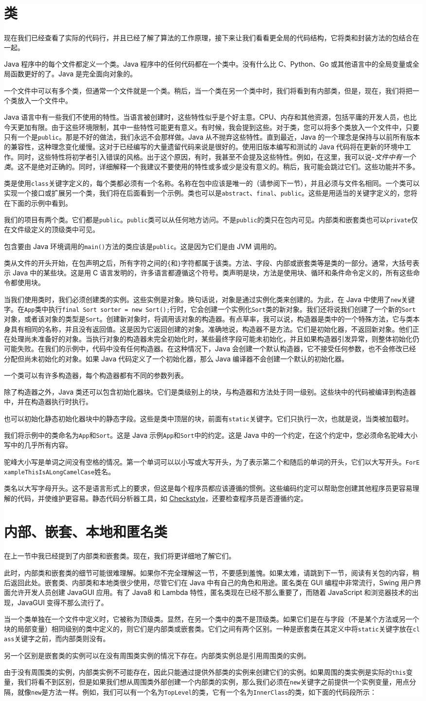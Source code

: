 # 类

现在我们已经查看了实际的代码行，并且已经了解了算法的工作原理，接下来让我们看看更全局的代码结构，它将类和封装方法的包结合在一起。

Java 程序中的每个文件都定义一个类。Java 程序中的任何代码都在一个类中。没有什么比 C、Python、Go 或其他语言中的全局变量或全局函数更好的了。Java 是完全面向对象的。

一个文件中可以有多个类，但通常一个文件就是一个类。稍后，当一个类在另一个类中时，我们将看到有内部类，但是，现在，我们将把一个类放入一个文件中。

Java 语言中有一些我们不使用的特性。当语言被创建时，这些特性似乎是个好主意。CPU、内存和其他资源，包括平庸的开发人员，也比今天更加有限。由于这些环境限制，其中一些特性可能更有意义。有时候，我会提到这些。对于类，您可以将多个类放入一个文件中，只要只有一个是`public`。那是不好的做法，我们永远不会那样做。Java 从不抛弃这些特性。直到最近，Java 的一个理念是保持与以前所有版本的兼容性，这种理念变化缓慢。这对于已经编写的大量遗留代码来说是很好的。使用旧版本编写和测试的 Java 代码将在更新的环境中工作。同时，这些特性将初学者引入错误的风格。出于这个原因，有时，我甚至不会提及这些特性。例如，在这里，我可以说-*文件中有一个类*。这不是绝对正确的。同时，详细解释一个我建议不要使用的特性或多或少是没有意义的。稍后，我可能会跳过它们。这些功能并不多。

类是使用`class`关键字定义的，每个类都必须有一个名称。名称在包中应该是唯一的（请参阅下一节），并且必须与文件名相同。一个类可以实现一个接口或扩展另一个类，我们将在后面看到一个示例。类也可以是`abstract`、`final`、`public`。这些是用适当的关键字定义的，您将在下面的示例中看到。

我们的项目有两个类。它们都是`public`。`public`类可以从任何地方访问。不是`public`的类只在包内可见。内部类和嵌套类也可以`private`仅在文件级定义的顶级类中可见。

包含要由 Java 环境调用的`main()`方法的类应该是`public`。这是因为它们是由 JVM 调用的。

类从文件的开头开始，在包声明之后，所有字符之间的`{`和`}`字符都属于该类。方法、字段、内部或嵌套类等是类的一部分。通常，大括号表示 Java 中的某些块。这是用 C 语言发明的，许多语言都遵循这个符号。类声明是块，方法是使用块、循环和条件命令定义的，所有这些命令都使用块。

当我们使用类时，我们必须创建类的实例。这些实例是对象。换句话说，对象是通过实例化类来创建的。为此，在 Java 中使用了`new`关键字。在`App`类中执行`final Sort sorter = new Sort();`行时，它会创建一个实例化`Sort`类的新对象。我们还将说我们创建了一个新的`Sort`对象，或者该对象的类型是`Sort`。创建新对象时，将调用该对象的构造器。有点草率，我可以说，构造器是类中的一个特殊方法，它与类本身具有相同的名称，并且没有返回值。这是因为它返回创建的对象。准确地说，构造器不是方法。它们是初始化器，不返回新对象。他们正在处理尚未准备好的对象。当执行对象的构造器未完全初始化时，某些最终字段可能未初始化，并且如果构造器引发异常，则整体初始化仍可能失败。在我们的示例中，代码中没有任何构造器。在这种情况下，Java 会创建一个默认构造器，它不接受任何参数，也不会修改已经分配但尚未初始化的对象。如果 Java 代码定义了一个初始化器，那么 Java 编译器不会创建一个默认的初始化器。

一个类可以有许多构造器，每个构造器都有不同的参数列表。

除了构造器之外，Java 类还可以包含初始化器块。它们是类级别上的块，与构造器和方法处于同一级别。这些块中的代码被编译到构造器中，并在构造器执行时执行。

也可以初始化静态初始化器块中的静态字段。这些是类中顶层的块，前面有`static`关键字。它们只执行一次，也就是说，当类被加载时。

我们将示例中的类命名为`App`和`Sort`。这是 Java 示例`App`和`Sort`中的约定。这是 Java 中的一个约定，在这个约定中，您必须命名驼峰大小写中的几乎所有内容。

驼峰大小写是单词之间没有空格的情况。第一个单词可以以小写或大写开头，为了表示第二个和随后的单词的开头，它们以大写开头。`ForExampleThisIsALongCamelCase`姓名。

类名以大写字母开头。这不是语言形式上的要求，但这是每个程序员都应该遵循的惯例。这些编码约定可以帮助您创建其他程序员更容易理解的代码，并使维护更容易。静态代码分析器工具，如 [Checkstyle](http://checkstyle.sourceforge.net/)，还要检查程序员是否遵循约定。

# 内部、嵌套、本地和匿名类

在上一节中我已经提到了内部类和嵌套类。现在，我们将更详细地了解它们。

此时，内部类和嵌套类的细节可能很难理解。如果你不完全理解这一节，不要感到羞愧。如果太难，请跳到下一节，阅读有关包的内容，稍后返回此处。嵌套类、内部类和本地类很少使用，尽管它们在 Java 中有自己的角色和用途。匿名类在 GUI 编程中非常流行，Swing 用户界面允许开发人员创建 JavaGUI 应用。有了 Java8 和 Lambda 特性，匿名类现在已经不那么重要了，而随着 JavaScript 和浏览器技术的出现，JavaGUI 变得不那么流行了。

当一个类单独在一个文件中定义时，它被称为顶级类。显然，在另一个类中的类不是顶级类。如果它们是在与字段（不是某个方法或另一个块的局部变量）相同级别的类中定义的，则它们是内部类或嵌套类。它们之间有两个区别。一种是嵌套类在其定义中将`static`关键字放在`class`关键字之前，而内部类则没有。

另一个区别是嵌套类的实例可以在没有周围类实例的情况下存在。内部类实例总是引用周围类的实例。

由于没有周围类的实例，内部类实例不可能存在，因此只能通过提供外部类的实例来创建它们的实例。如果周围的类实例是实际的`this`变量，我们将看不到区别，但是如果我们想从周围类外部创建一个内部类的实例，那么我们必须在`new`关键字之前提供一个实例变量，用点分隔，就像`new`是方法一样。例如，我们可以有一个名为`TopLevel`的类，它有一个名为`InnerClass`的类，如下面的代码段所示：
